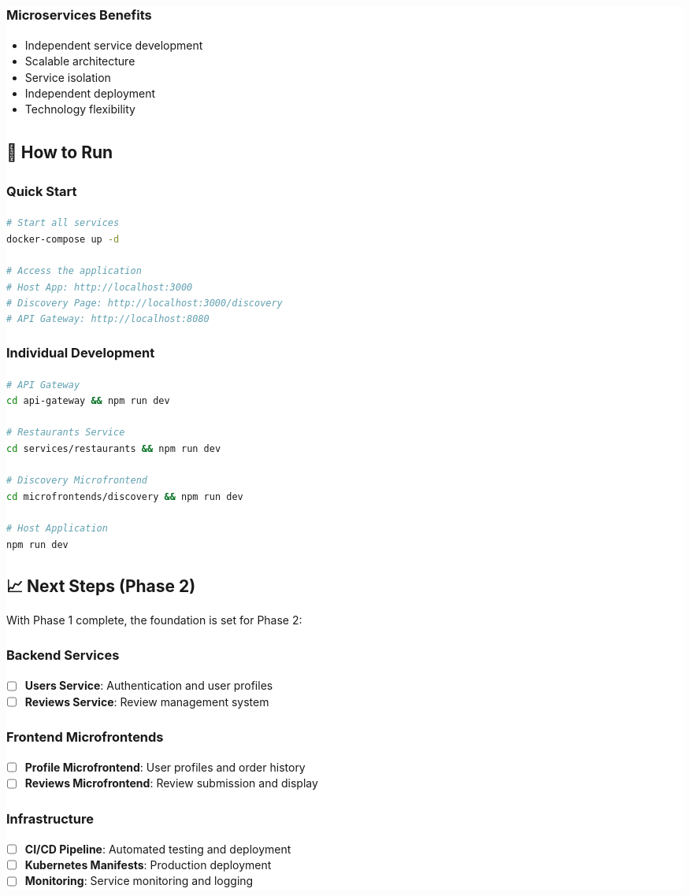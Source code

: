 ### **Microservices Benefits**
- Independent service development
- Scalable architecture
- Service isolation
- Independent deployment
- Technology flexibility

## 🚀 How to Run

### **Quick Start**
```bash
# Start all services
docker-compose up -d

# Access the application
# Host App: http://localhost:3000
# Discovery Page: http://localhost:3000/discovery
# API Gateway: http://localhost:8080
```

### **Individual Development**
```bash
# API Gateway
cd api-gateway && npm run dev

# Restaurants Service
cd services/restaurants && npm run dev

# Discovery Microfrontend
cd microfrontends/discovery && npm run dev

# Host Application
npm run dev
```

## 📈 Next Steps (Phase 2)

With Phase 1 complete, the foundation is set for Phase 2:

### **Backend Services**
- [ ] **Users Service**: Authentication and user profiles
- [ ] **Reviews Service**: Review management system

### **Frontend Microfrontends**
- [ ] **Profile Microfrontend**: User profiles and order history
- [ ] **Reviews Microfrontend**: Review submission and display

### **Infrastructure**
- [ ] **CI/CD Pipeline**: Automated testing and deployment
- [ ] **Kubernetes Manifests**: Production deployment
- [ ] **Monitoring**: Service monitoring and logging
